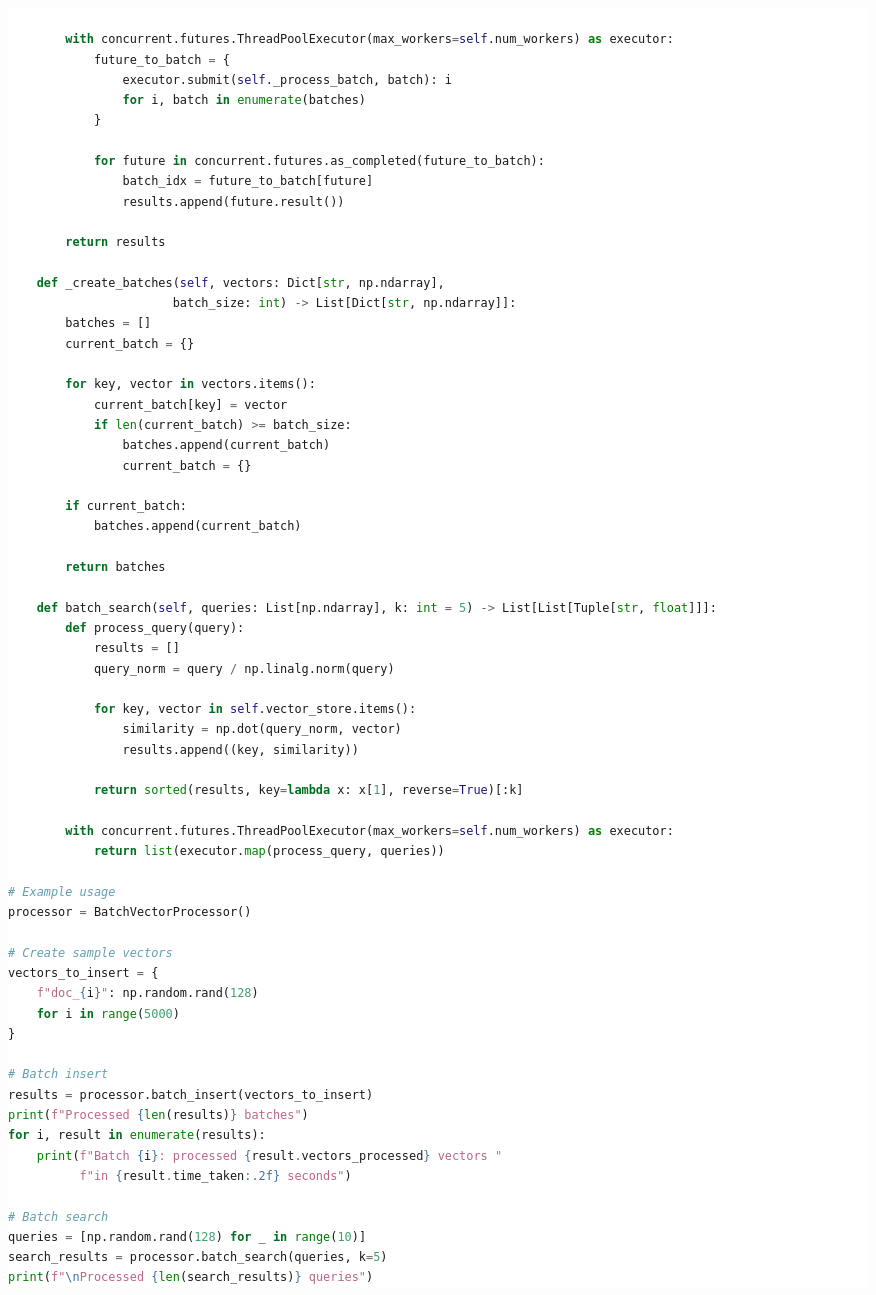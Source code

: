 ```python
        
        with concurrent.futures.ThreadPoolExecutor(max_workers=self.num_workers) as executor:
            future_to_batch = {
                executor.submit(self._process_batch, batch): i 
                for i, batch in enumerate(batches)
            }
            
            for future in concurrent.futures.as_completed(future_to_batch):
                batch_idx = future_to_batch[future]
                results.append(future.result())
                
        return results
    
    def _create_batches(self, vectors: Dict[str, np.ndarray], 
                       batch_size: int) -> List[Dict[str, np.ndarray]]:
        batches = []
        current_batch = {}
        
        for key, vector in vectors.items():
            current_batch[key] = vector
            if len(current_batch) >= batch_size:
                batches.append(current_batch)
                current_batch = {}
                
        if current_batch:
            batches.append(current_batch)
            
        return batches

    def batch_search(self, queries: List[np.ndarray], k: int = 5) -> List[List[Tuple[str, float]]]:
        def process_query(query):
            results = []
            query_norm = query / np.linalg.norm(query)
            
            for key, vector in self.vector_store.items():
                similarity = np.dot(query_norm, vector)
                results.append((key, similarity))
                
            return sorted(results, key=lambda x: x[1], reverse=True)[:k]
            
        with concurrent.futures.ThreadPoolExecutor(max_workers=self.num_workers) as executor:
            return list(executor.map(process_query, queries))

# Example usage
processor = BatchVectorProcessor()

# Create sample vectors
vectors_to_insert = {
    f"doc_{i}": np.random.rand(128)
    for i in range(5000)
}

# Batch insert
results = processor.batch_insert(vectors_to_insert)
print(f"Processed {len(results)} batches")
for i, result in enumerate(results):
    print(f"Batch {i}: processed {result.vectors_processed} vectors "
          f"in {result.time_taken:.2f} seconds")

# Batch search
queries = [np.random.rand(128) for _ in range(10)]
search_results = processor.batch_search(queries, k=5)
print(f"\nProcessed {len(search_results)} queries")
```